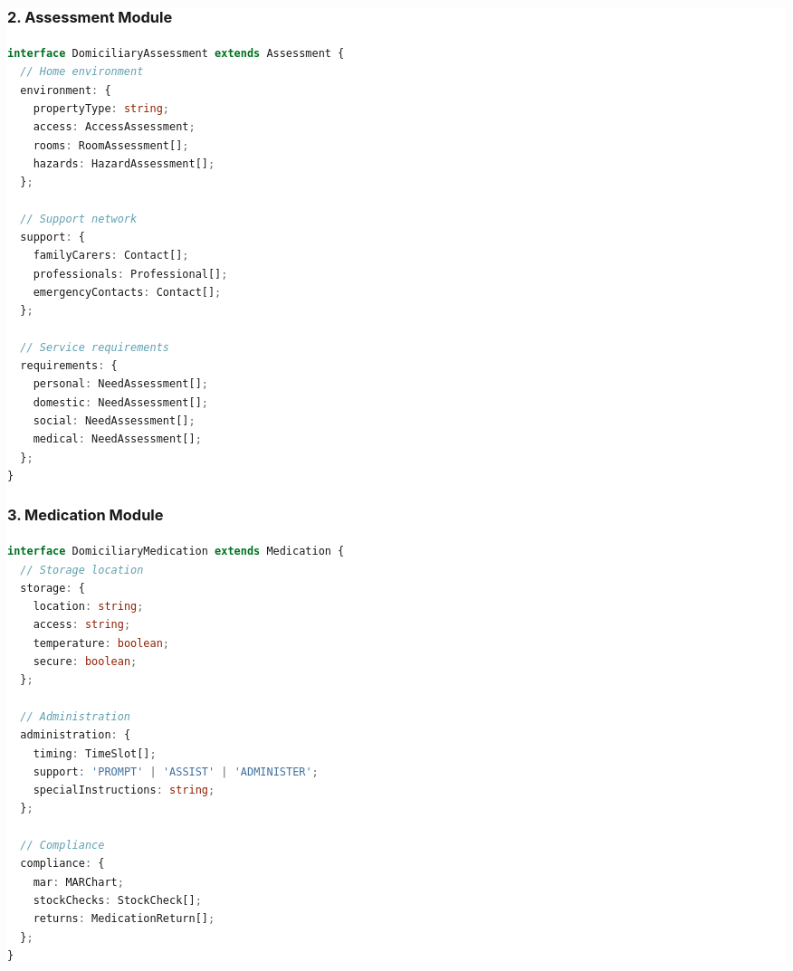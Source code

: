 ### 2. Assessment Module
```typescript
interface DomiciliaryAssessment extends Assessment {
  // Home environment
  environment: {
    propertyType: string;
    access: AccessAssessment;
    rooms: RoomAssessment[];
    hazards: HazardAssessment[];
  };
  
  // Support network
  support: {
    familyCarers: Contact[];
    professionals: Professional[];
    emergencyContacts: Contact[];
  };
  
  // Service requirements
  requirements: {
    personal: NeedAssessment[];
    domestic: NeedAssessment[];
    social: NeedAssessment[];
    medical: NeedAssessment[];
  };
}
```

### 3. Medication Module
```typescript
interface DomiciliaryMedication extends Medication {
  // Storage location
  storage: {
    location: string;
    access: string;
    temperature: boolean;
    secure: boolean;
  };
  
  // Administration
  administration: {
    timing: TimeSlot[];
    support: 'PROMPT' | 'ASSIST' | 'ADMINISTER';
    specialInstructions: string;
  };
  
  // Compliance
  compliance: {
    mar: MARChart;
    stockChecks: StockCheck[];
    returns: MedicationReturn[];
  };
}
```
